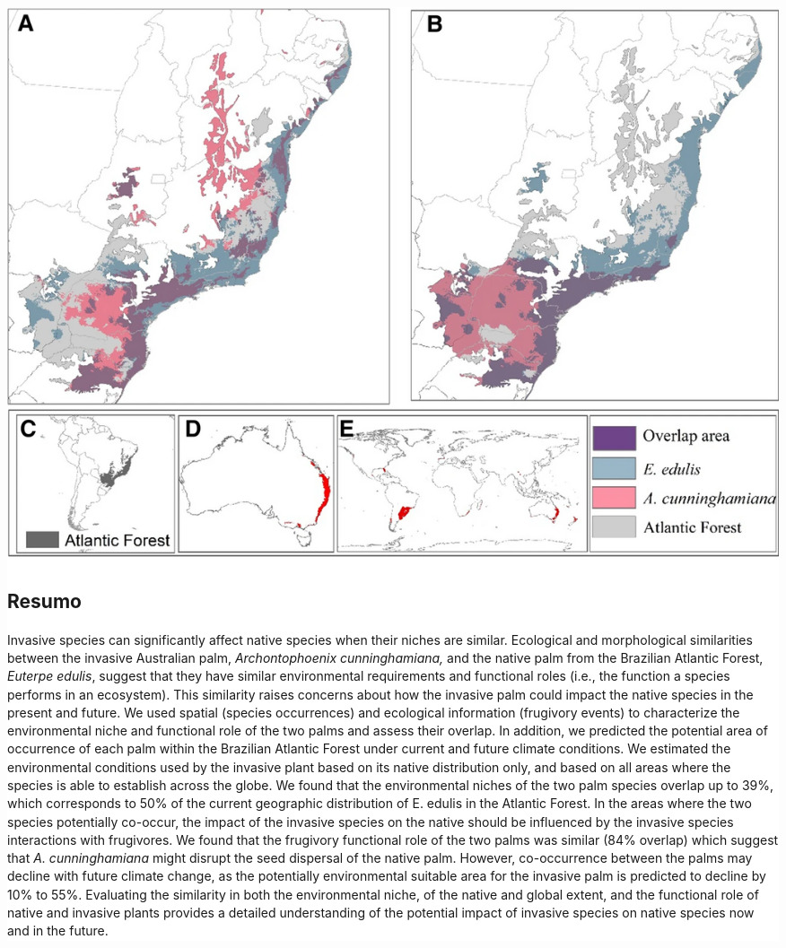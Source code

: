 <img src="featured.webp" width="100%" />

## Resumo

Invasive species can significantly affect native species when their  niches are similar. Ecological and morphological similarities between  the invasive Australian palm, *Archontophoenix cunninghamiana,* and the native palm from the Brazilian Atlantic Forest, *Euterpe edulis*, suggest that they have similar environmental requirements and  functional roles (i.e., the function a species performs in an  ecosystem). This similarity raises concerns about how the invasive palm  could impact the native species in the present and future. We used  spatial (species occurrences) and ecological information (frugivory  events) to characterize the environmental niche and functional role of  the two palms and assess their overlap. In addition, we predicted the  potential area of occurrence of each palm within the Brazilian Atlantic Forest under current and future climate conditions. We estimated the  environmental conditions used by the invasive plant based on its native  distribution only, and based on all areas where the species is able to  establish across the globe. We found that the environmental niches of  the two palm species overlap up to 39%, which corresponds to 50% of the  current geographic distribution of E. edulis in the Atlantic Forest. In  the areas where the two species potentially co-occur, the impact of the  invasive species on the native should be influenced by the invasive  species interactions with frugivores. We found that the frugivory  functional role of the two palms was similar (84% overlap) which suggest that *A. cunninghamiana* might disrupt the seed dispersal of the  native palm. However, co-occurrence between the palms may decline with  future climate change, as the potentially environmental suitable area  for the invasive palm is predicted to decline by 10% to 55%. Evaluating  the similarity in both the environmental niche, of the native and global extent, and the functional role of native and invasive plants provides a detailed understanding of the potential impact of invasive species on  native species now and in the future.
